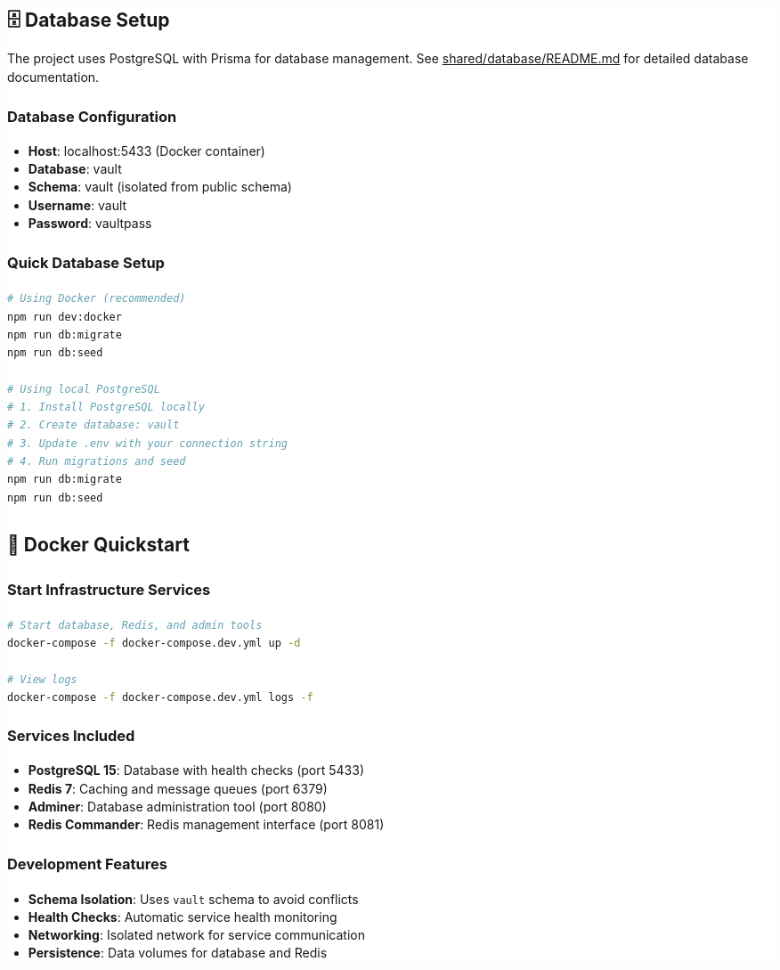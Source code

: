 ## 🗄️ Database Setup

The project uses PostgreSQL with Prisma for database management. See [shared/database/README.md](shared/database/README.md) for detailed database documentation.

### Database Configuration
- **Host**: localhost:5433 (Docker container)
- **Database**: vault
- **Schema**: vault (isolated from public schema)
- **Username**: vault
- **Password**: vaultpass

### Quick Database Setup
```bash
# Using Docker (recommended)
npm run dev:docker
npm run db:migrate
npm run db:seed

# Using local PostgreSQL
# 1. Install PostgreSQL locally
# 2. Create database: vault
# 3. Update .env with your connection string
# 4. Run migrations and seed
npm run db:migrate
npm run db:seed
```

## 🐳 Docker Quickstart

### Start Infrastructure Services
```bash
# Start database, Redis, and admin tools
docker-compose -f docker-compose.dev.yml up -d

# View logs
docker-compose -f docker-compose.dev.yml logs -f
```

### Services Included
- **PostgreSQL 15**: Database with health checks (port 5433)
- **Redis 7**: Caching and message queues (port 6379)
- **Adminer**: Database administration tool (port 8080)
- **Redis Commander**: Redis management interface (port 8081)

### Development Features
- **Schema Isolation**: Uses `vault` schema to avoid conflicts
- **Health Checks**: Automatic service health monitoring
- **Networking**: Isolated network for service communication
- **Persistence**: Data volumes for database and Redis
